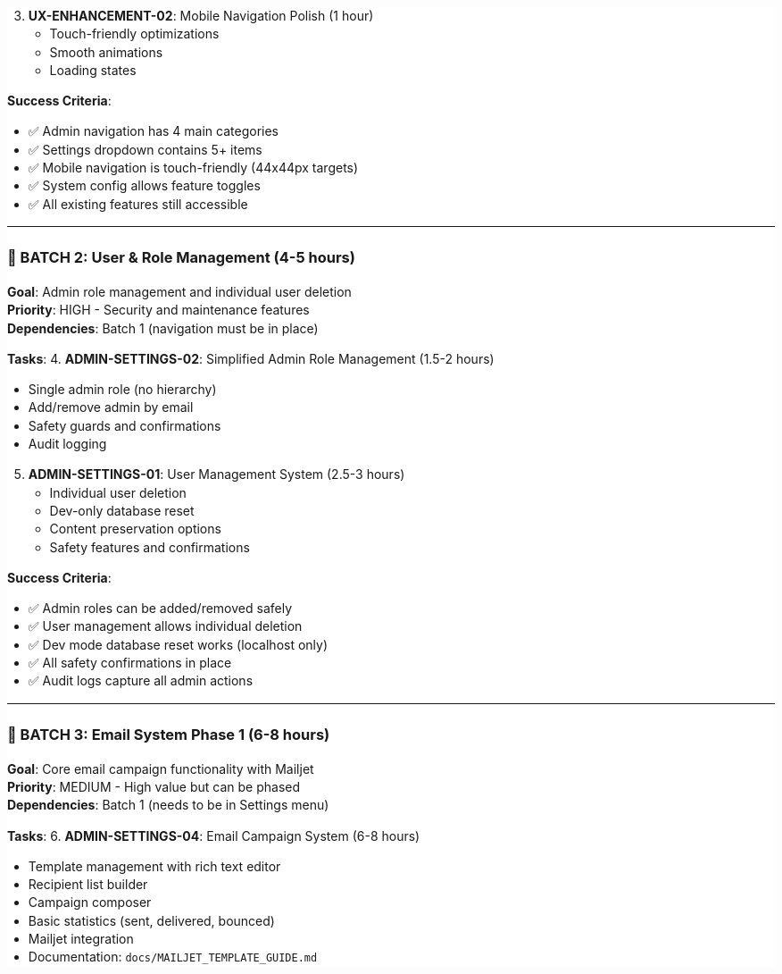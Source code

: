3. **UX-ENHANCEMENT-02**: Mobile Navigation Polish (1 hour)
   - Touch-friendly optimizations
   - Smooth animations
   - Loading states

**Success Criteria**:
- ✅ Admin navigation has 4 main categories
- ✅ Settings dropdown contains 5+ items
- ✅ Mobile navigation is touch-friendly (44x44px targets)
- ✅ System config allows feature toggles
- ✅ All existing features still accessible

---

### 🎯 BATCH 2: User & Role Management (4-5 hours)
**Goal**: Admin role management and individual user deletion  
**Priority**: HIGH - Security and maintenance features  
**Dependencies**: Batch 1 (navigation must be in place)

**Tasks**:
4. **ADMIN-SETTINGS-02**: Simplified Admin Role Management (1.5-2 hours)
   - Single admin role (no hierarchy)
   - Add/remove admin by email
   - Safety guards and confirmations
   - Audit logging

5. **ADMIN-SETTINGS-01**: User Management System (2.5-3 hours)
   - Individual user deletion
   - Dev-only database reset
   - Content preservation options
   - Safety features and confirmations

**Success Criteria**:
- ✅ Admin roles can be added/removed safely
- ✅ User management allows individual deletion
- ✅ Dev mode database reset works (localhost only)
- ✅ All safety confirmations in place
- ✅ Audit logs capture all admin actions

---

### 🎯 BATCH 3: Email System Phase 1 (6-8 hours)
**Goal**: Core email campaign functionality with Mailjet  
**Priority**: MEDIUM - High value but can be phased  
**Dependencies**: Batch 1 (needs to be in Settings menu)

**Tasks**:
6. **ADMIN-SETTINGS-04**: Email Campaign System (6-8 hours)
   - Template management with rich text editor
   - Recipient list builder
   - Campaign composer
   - Basic statistics (sent, delivered, bounced)
   - Mailjet integration
   - Documentation: `docs/MAILJET_TEMPLATE_GUIDE.md`
